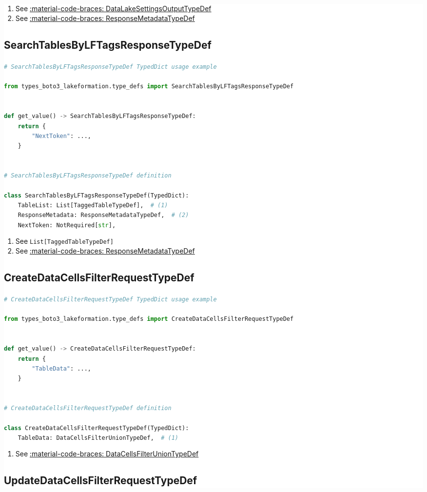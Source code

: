 1. See [:material-code-braces: DataLakeSettingsOutputTypeDef](./type_defs.md#datalakesettingsoutputtypedef)
2. See [:material-code-braces: ResponseMetadataTypeDef](./type_defs.md#responsemetadatatypedef)

## SearchTablesByLFTagsResponseTypeDef

```python
# SearchTablesByLFTagsResponseTypeDef TypedDict usage example

from types_boto3_lakeformation.type_defs import SearchTablesByLFTagsResponseTypeDef


def get_value() -> SearchTablesByLFTagsResponseTypeDef:
    return {
        "NextToken": ...,
    }


# SearchTablesByLFTagsResponseTypeDef definition

class SearchTablesByLFTagsResponseTypeDef(TypedDict):
    TableList: List[TaggedTableTypeDef],  # (1)
    ResponseMetadata: ResponseMetadataTypeDef,  # (2)
    NextToken: NotRequired[str],
```

1. See `List[TaggedTableTypeDef]`
2. See [:material-code-braces: ResponseMetadataTypeDef](./type_defs.md#responsemetadatatypedef)

## CreateDataCellsFilterRequestTypeDef

```python
# CreateDataCellsFilterRequestTypeDef TypedDict usage example

from types_boto3_lakeformation.type_defs import CreateDataCellsFilterRequestTypeDef


def get_value() -> CreateDataCellsFilterRequestTypeDef:
    return {
        "TableData": ...,
    }


# CreateDataCellsFilterRequestTypeDef definition

class CreateDataCellsFilterRequestTypeDef(TypedDict):
    TableData: DataCellsFilterUnionTypeDef,  # (1)
```

1. See [:material-code-braces: DataCellsFilterUnionTypeDef](#datacellsfilteruniontypedef)

## UpdateDataCellsFilterRequestTypeDef
